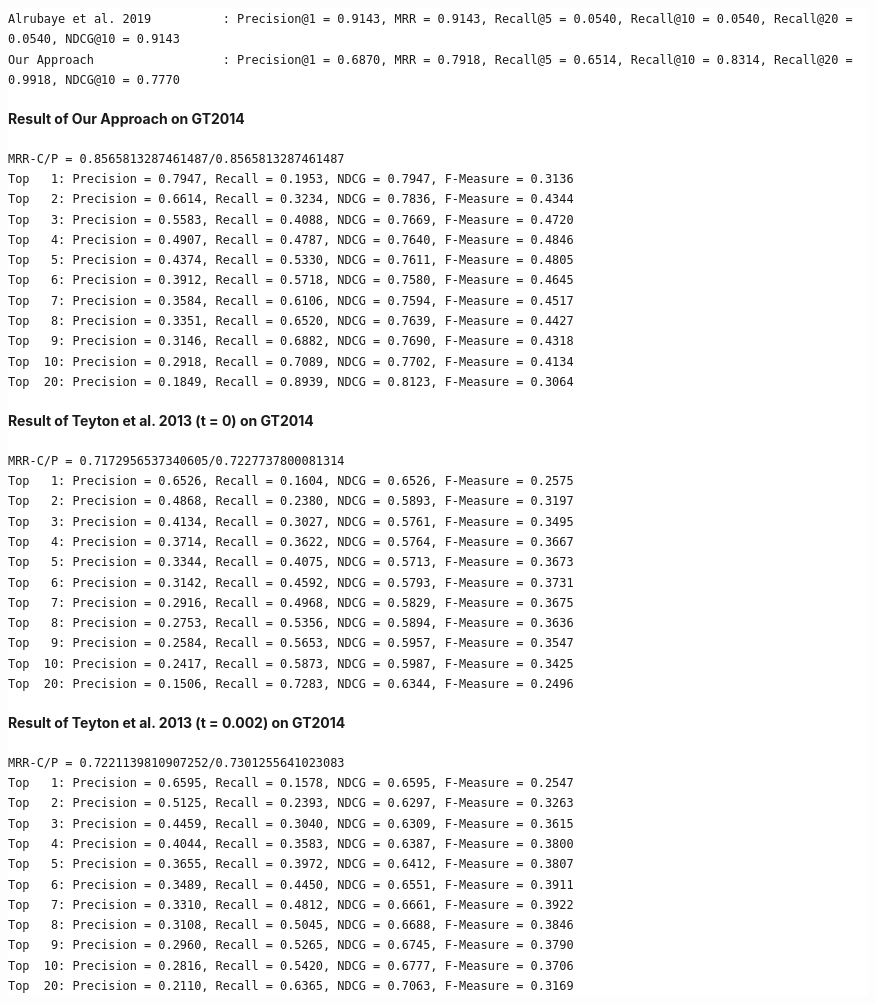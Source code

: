 ```
Alrubaye et al. 2019          : Precision@1 = 0.9143, MRR = 0.9143, Recall@5 = 0.0540, Recall@10 = 0.0540, Recall@20 = 0.0540, NDCG@10 = 0.9143
Our Approach                  : Precision@1 = 0.6870, MRR = 0.7918, Recall@5 = 0.6514, Recall@10 = 0.8314, Recall@20 = 0.9918, NDCG@10 = 0.7770
```

#### Result of Our Approach on GT2014

```
MRR-C/P = 0.8565813287461487/0.8565813287461487
Top   1: Precision = 0.7947, Recall = 0.1953, NDCG = 0.7947, F-Measure = 0.3136
Top   2: Precision = 0.6614, Recall = 0.3234, NDCG = 0.7836, F-Measure = 0.4344
Top   3: Precision = 0.5583, Recall = 0.4088, NDCG = 0.7669, F-Measure = 0.4720
Top   4: Precision = 0.4907, Recall = 0.4787, NDCG = 0.7640, F-Measure = 0.4846
Top   5: Precision = 0.4374, Recall = 0.5330, NDCG = 0.7611, F-Measure = 0.4805
Top   6: Precision = 0.3912, Recall = 0.5718, NDCG = 0.7580, F-Measure = 0.4645
Top   7: Precision = 0.3584, Recall = 0.6106, NDCG = 0.7594, F-Measure = 0.4517
Top   8: Precision = 0.3351, Recall = 0.6520, NDCG = 0.7639, F-Measure = 0.4427
Top   9: Precision = 0.3146, Recall = 0.6882, NDCG = 0.7690, F-Measure = 0.4318
Top  10: Precision = 0.2918, Recall = 0.7089, NDCG = 0.7702, F-Measure = 0.4134
Top  20: Precision = 0.1849, Recall = 0.8939, NDCG = 0.8123, F-Measure = 0.3064
```

#### Result of Teyton et al. 2013 (t = 0) on GT2014

```
MRR-C/P = 0.7172956537340605/0.7227737800081314
Top   1: Precision = 0.6526, Recall = 0.1604, NDCG = 0.6526, F-Measure = 0.2575
Top   2: Precision = 0.4868, Recall = 0.2380, NDCG = 0.5893, F-Measure = 0.3197
Top   3: Precision = 0.4134, Recall = 0.3027, NDCG = 0.5761, F-Measure = 0.3495
Top   4: Precision = 0.3714, Recall = 0.3622, NDCG = 0.5764, F-Measure = 0.3667
Top   5: Precision = 0.3344, Recall = 0.4075, NDCG = 0.5713, F-Measure = 0.3673
Top   6: Precision = 0.3142, Recall = 0.4592, NDCG = 0.5793, F-Measure = 0.3731
Top   7: Precision = 0.2916, Recall = 0.4968, NDCG = 0.5829, F-Measure = 0.3675
Top   8: Precision = 0.2753, Recall = 0.5356, NDCG = 0.5894, F-Measure = 0.3636
Top   9: Precision = 0.2584, Recall = 0.5653, NDCG = 0.5957, F-Measure = 0.3547
Top  10: Precision = 0.2417, Recall = 0.5873, NDCG = 0.5987, F-Measure = 0.3425
Top  20: Precision = 0.1506, Recall = 0.7283, NDCG = 0.6344, F-Measure = 0.2496
```

#### Result of Teyton et al. 2013 (t = 0.002) on GT2014

```
MRR-C/P = 0.7221139810907252/0.7301255641023083
Top   1: Precision = 0.6595, Recall = 0.1578, NDCG = 0.6595, F-Measure = 0.2547
Top   2: Precision = 0.5125, Recall = 0.2393, NDCG = 0.6297, F-Measure = 0.3263
Top   3: Precision = 0.4459, Recall = 0.3040, NDCG = 0.6309, F-Measure = 0.3615
Top   4: Precision = 0.4044, Recall = 0.3583, NDCG = 0.6387, F-Measure = 0.3800
Top   5: Precision = 0.3655, Recall = 0.3972, NDCG = 0.6412, F-Measure = 0.3807
Top   6: Precision = 0.3489, Recall = 0.4450, NDCG = 0.6551, F-Measure = 0.3911
Top   7: Precision = 0.3310, Recall = 0.4812, NDCG = 0.6661, F-Measure = 0.3922
Top   8: Precision = 0.3108, Recall = 0.5045, NDCG = 0.6688, F-Measure = 0.3846
Top   9: Precision = 0.2960, Recall = 0.5265, NDCG = 0.6745, F-Measure = 0.3790
Top  10: Precision = 0.2816, Recall = 0.5420, NDCG = 0.6777, F-Measure = 0.3706
Top  20: Precision = 0.2110, Recall = 0.6365, NDCG = 0.7063, F-Measure = 0.3169
```
